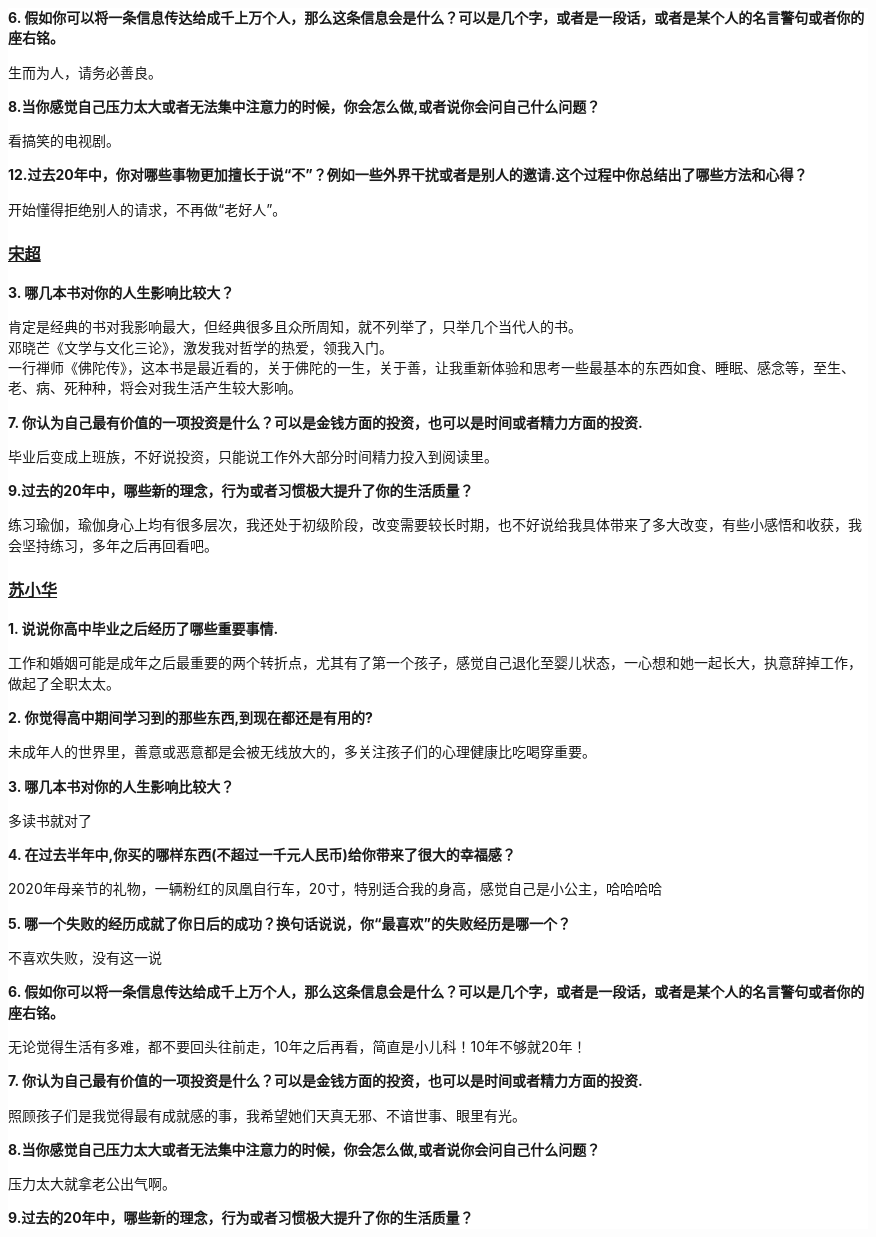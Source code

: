 **6\. 假如你可以将一条信息传达给成千上万个人，那么这条信息会是什么？可以是几个字，或者是一段话，或者是某个人的名言警句或者你的座右铭。**

生而为人，请务必善良。

**8.当你感觉自己压力太大或者无法集中注意力的时候，你会怎么做,或者说你会问自己什么问题？**

看搞笑的电视剧。

**12.过去20年中，你对哪些事物更加擅长于说“不”？例如一些外界干扰或者是别人的邀请.这个过程中你总结出了哪些方法和心得？**

开始懂得拒绝别人的请求，不再做“老好人”。

### <ins> 宋超

**3\. 哪几本书对你的人生影响比较大？**

肯定是经典的书对我影响最大，但经典很多且众所周知，就不列举了，只举几个当代人的书。  
邓晓芒《文学与文化三论》，激发我对哲学的热爱，领我入门。  
一行禅师《佛陀传》，这本书是最近看的，关于佛陀的一生，关于善，让我重新体验和思考一些最基本的东西如食、睡眠、感念等，至生、老、病、死种种，将会对我生活产生较大影响。

**7\. 你认为自己最有价值的一项投资是什么？可以是金钱方面的投资，也可以是时间或者精力方面的投资.**

毕业后变成上班族，不好说投资，只能说工作外大部分时间精力投入到阅读里。

**9.过去的20年中，哪些新的理念，行为或者习惯极大提升了你的生活质量？**

练习瑜伽，瑜伽身心上均有很多层次，我还处于初级阶段，改变需要较长时期，也不好说给我具体带来了多大改变，有些小感悟和收获，我会坚持练习，多年之后再回看吧。

### <ins> 苏小华

**1\. 说说你高中毕业之后经历了哪些重要事情.**

工作和婚姻可能是成年之后最重要的两个转折点，尤其有了第一个孩子，感觉自己退化至婴儿状态，一心想和她一起长大，执意辞掉工作，做起了全职太太。

**2\. 你觉得高中期间学习到的那些东西,到现在都还是有用的?**

未成年人的世界里，善意或恶意都是会被无线放大的，多关注孩子们的心理健康比吃喝穿重要。

**3\. 哪几本书对你的人生影响比较大？**

多读书就对了

**4\. 在过去半年中,你买的哪样东西(不超过一千元人民币)给你带来了很大的幸福感？**

2020年母亲节的礼物，一辆粉红的凤凰自行车，20寸，特别适合我的身高，感觉自己是小公主，哈哈哈哈

**5\. 哪一个失败的经历成就了你日后的成功？换句话说说，你“最喜欢”的失败经历是哪一个？**

不喜欢失败，没有这一说

**6\. 假如你可以将一条信息传达给成千上万个人，那么这条信息会是什么？可以是几个字，或者是一段话，或者是某个人的名言警句或者你的座右铭。**

无论觉得生活有多难，都不要回头往前走，10年之后再看，简直是小儿科！10年不够就20年！

**7\. 你认为自己最有价值的一项投资是什么？可以是金钱方面的投资，也可以是时间或者精力方面的投资.**

照顾孩子们是我觉得最有成就感的事，我希望她们天真无邪、不谙世事、眼里有光。

**8.当你感觉自己压力太大或者无法集中注意力的时候，你会怎么做,或者说你会问自己什么问题？**

压力太大就拿老公出气啊。

**9.过去的20年中，哪些新的理念，行为或者习惯极大提升了你的生活质量？**
